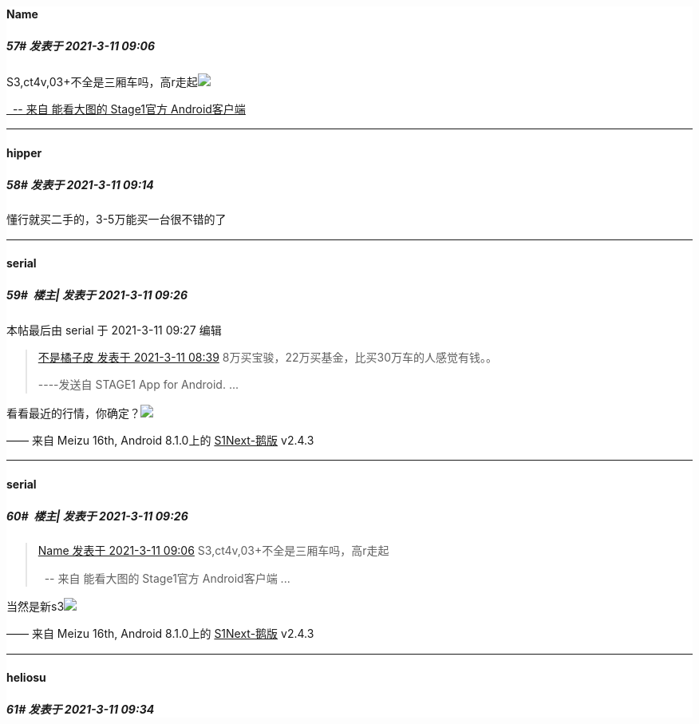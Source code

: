 ####  Name  
##### 57#       发表于 2021-3-11 09:06


S3,ct4v,03+不全是三厢车吗，高r走起<img src="https://static.saraba1st.com/image/smiley/face2017/074.png" referrerpolicy="no-referrer">

[  -- 来自 能看大图的 Stage1官方 Android客户端](https://www.coolapk.com/apk/140634)


-----

####  hipper  
##### 58#       发表于 2021-3-11 09:14


懂行就买二手的，3-5万能买一台很不错的了


-----

####  serial  
##### 59#         楼主| 发表于 2021-3-11 09:26


 本帖最后由 serial 于 2021-3-11 09:27 编辑 
<blockquote><a href="httphttps://bbs.saraba1st.com/2b/forum.php?mod=redirect&amp;goto=findpost&amp;pid=50584219&amp;ptid=1992497" target="_blank">不是橘子皮 发表于 2021-3-11 08:39</a>
8万买宝骏，22万买基金，比买30万车的人感觉有钱。。


----发送自 STAGE1 App for Android. ...</blockquote>
看看最近的行情，你确定？<img src="https://static.saraba1st.com/image/smiley/face2017/047.png" referrerpolicy="no-referrer">

—— 来自 Meizu 16th, Android 8.1.0上的 [S1Next-鹅版](https://github.com/ykrank/S1-Next/releases) v2.4.3


-----

####  serial  
##### 60#         楼主| 发表于 2021-3-11 09:26


<blockquote><a href="httphttps://bbs.saraba1st.com/2b/forum.php?mod=redirect&amp;goto=findpost&amp;pid=50584468&amp;ptid=1992497" target="_blank">Name 发表于 2021-3-11 09:06</a>
S3,ct4v,03+不全是三厢车吗，高r走起

  -- 来自 能看大图的 Stage1官方 Android客户端 ...</blockquote>
当然是新s3<img src="https://static.saraba1st.com/image/smiley/face2017/057.png" referrerpolicy="no-referrer">

—— 来自 Meizu 16th, Android 8.1.0上的 [S1Next-鹅版](https://github.com/ykrank/S1-Next/releases) v2.4.3


-----

####  heliosu  
##### 61#       发表于 2021-3-11 09:34
